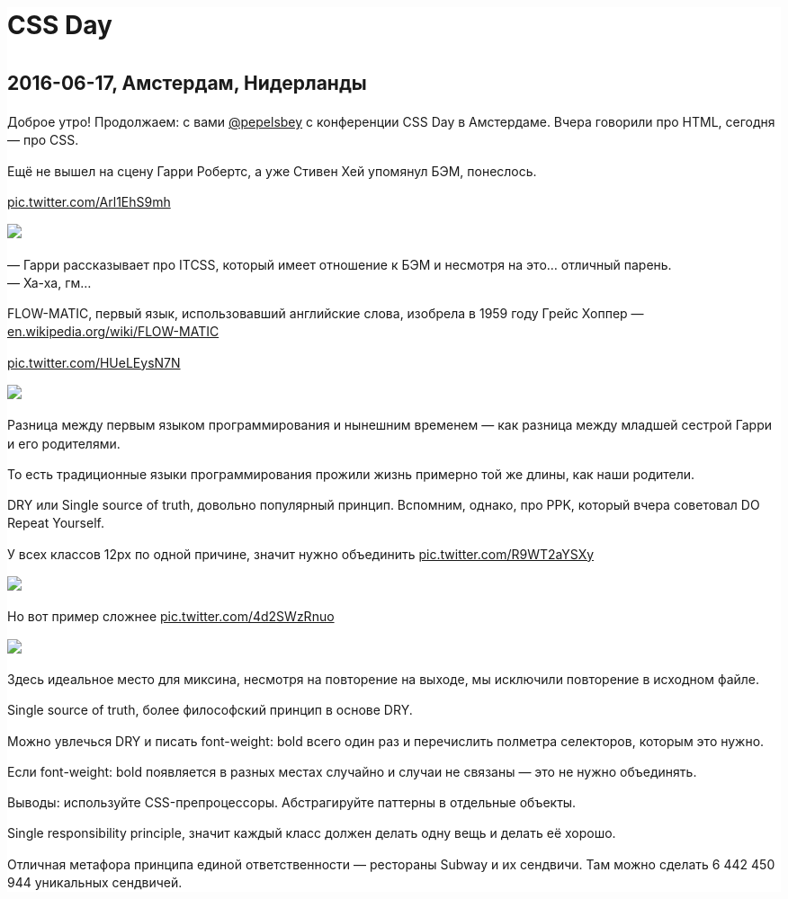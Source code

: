 # CSS Day

## 2016-06-17, Амстердам, Нидерланды

Доброе утро! Продолжаем: с вами [@pepelsbey](https://twitter.com/pepelsbey "Вадим Макеев") с конференции CSS Day в Амстердаме. Вчера говорили про HTML, сегодня — про CSS.

Ещё не вышел на сцену Гарри Робертс, а уже Стивен Хей упомянул БЭМ, понеслось.

[pic.twitter.com/Arl1EhS9mh](https://t.co/Arl1EhS9mh)

![](https://pbs.twimg.com/media/ClIpPZqVYAEx6-l.jpg)

— Гарри рассказывает про ITCSS, который имеет отношение к БЭМ и несмотря на это… отличный парень.  
— Ха-ха, гм…

FLOW-MATIC, первый язык, использовавший английские слова, изобрела в 1959 году Грейс Хоппер — [en.wikipedia.org/wiki/FLOW-MATIC](https://t.co/jbcLSiGydr "https://en.wikipedia.org/wiki/FLOW-MATIC")

[pic.twitter.com/HUeLEysN7N](https://t.co/HUeLEysN7N)

![](https://pbs.twimg.com/media/ClIp-qIUkAEc-7d.jpg)

Разница между первым языком программирования и нынешним временем — как разница между младшей сестрой Гарри и его родителями.

То есть традиционные языки программирования прожили жизнь примерно той же длины, как наши родители.

DRY или Single source of truth, довольно популярный принцип. Вспомним, однако, про PPK, который вчера советовал DO Repeat Yourself.

У всех классов 12px по одной причине, значит нужно объединить [pic.twitter.com/R9WT2aYSXy](https://t.co/R9WT2aYSXy)

![](https://pbs.twimg.com/media/ClIq0XoUkAA92Bs.jpg)

Но вот пример сложнее [pic.twitter.com/4d2SWzRnuo](https://t.co/4d2SWzRnuo)

![](https://pbs.twimg.com/media/ClIq7O1VEAEkyDz.jpg)

Здесь идеальное место для миксина, несмотря на повторение на выходе, мы исключили повторение в исходном файле.

Single source of truth, более философский принцип в основе DRY.

Можно увлечься DRY и писать font-weight: bold всего один раз и перечислить полметра селекторов, которым это нужно.

Если font-weight: bold появляется в разных местах случайно и случаи не связаны — это не нужно объединять.

Выводы: используйте CSS-препроцессоры. Абстрагируйте паттерны в отдельные объекты.

Single responsibility principle, значит каждый класс должен делать одну вещь и делать её хорошо.

Отличная метафора принципа единой ответственности — рестораны Subway и их сендвичи. Там можно сделать 6 442 450 944 уникальных сендвичей.
